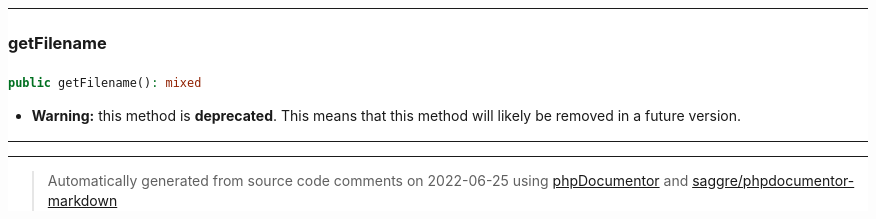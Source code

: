


***

### getFilename



```php
public getFilename(): mixed
```






* **Warning:** this method is **deprecated**. This means that this method will likely be removed in a future version.






***


***
> Automatically generated from source code comments on 2022-06-25 using [phpDocumentor](http://www.phpdoc.org/) and [saggre/phpdocumentor-markdown](https://github.com/Saggre/phpDocumentor-markdown)
